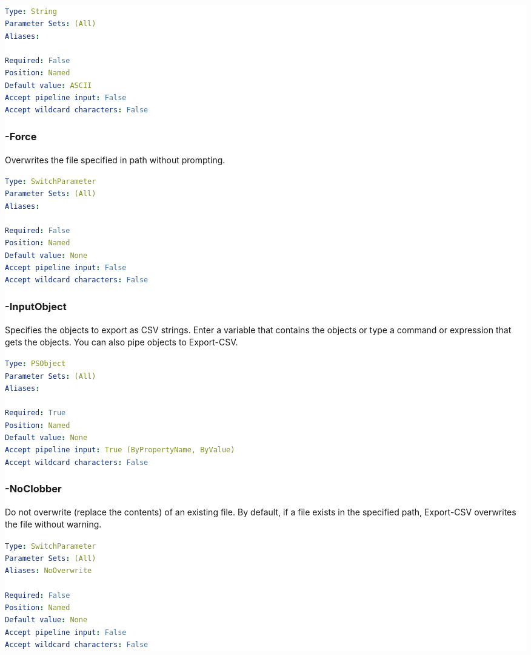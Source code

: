 ```yaml
Type: String
Parameter Sets: (All)
Aliases: 

Required: False
Position: Named
Default value: ASCII
Accept pipeline input: False
Accept wildcard characters: False
```

### -Force
Overwrites the file specified in path without prompting.

```yaml
Type: SwitchParameter
Parameter Sets: (All)
Aliases: 

Required: False
Position: Named
Default value: None
Accept pipeline input: False
Accept wildcard characters: False
```

### -InputObject
Specifies the objects to export as CSV strings.
Enter a variable that contains the objects or type a command or expression that gets the objects.
You can also pipe objects to Export-CSV.

```yaml
Type: PSObject
Parameter Sets: (All)
Aliases: 

Required: True
Position: Named
Default value: None
Accept pipeline input: True (ByPropertyName, ByValue)
Accept wildcard characters: False
```

### -NoClobber
Do not overwrite (replace the contents) of an existing file.
By default, if a file exists in the specified path, Export-CSV overwrites the file without warning.

```yaml
Type: SwitchParameter
Parameter Sets: (All)
Aliases: NoOverwrite

Required: False
Position: Named
Default value: None
Accept pipeline input: False
Accept wildcard characters: False
```
